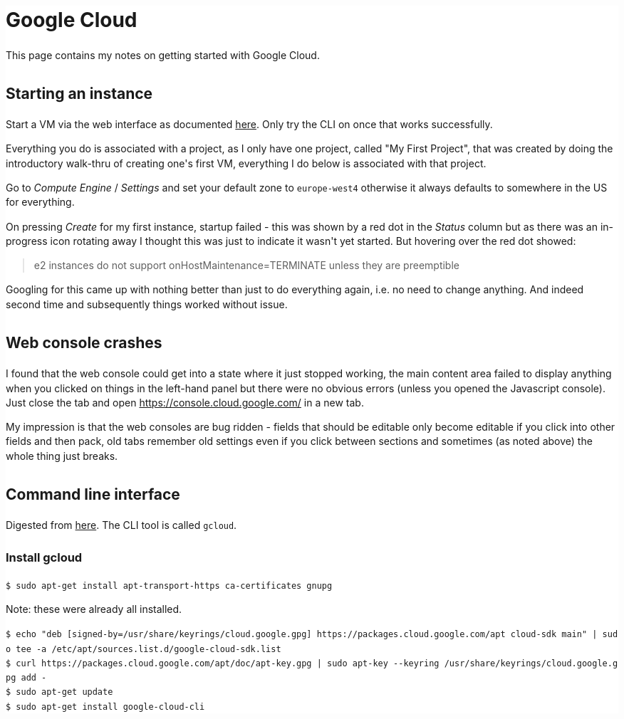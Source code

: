 Google Cloud
============

This page contains my notes on getting started with Google Cloud.

Starting an instance
--------------------

Start a VM via the web interface as documented [here](https://cloud.google.com/compute/docs/create-linux-vm-instance). Only try the CLI on once that works successfully.

Everything you do is associated with a project, as I only have one project, called "My First Project", that was created by doing the introductory walk-thru of creating one's first VM, everything I do below is associated with that project.

Go to _Compute Engine_ / _Settings_ and set your default zone to `europe-west4` otherwise it always defaults to somewhere in the US for everything.

On pressing _Create_ for my first instance, startup failed - this was shown by a red dot in the _Status_ column but as there was an in-progress icon rotating away I thought this was just to indicate it wasn't yet started. But hovering over the red dot showed:

> e2 instances do not support onHostMaintenance=TERMINATE unless they are preemptible

Googling for this came up with nothing better than just to do everything again, i.e. no need to change anything. And indeed second time and subsequently things worked without issue.

Web console crashes
--------------------

I found that the web console could get into a state where it just stopped working, the main content area failed to display anything when you clicked on things in the left-hand panel but there were no obvious errors (unless you opened the Javascript console). Just close the tab and open <https://console.cloud.google.com/> in a new tab.

My impression is that the web consoles are bug ridden - fields that should be editable only become editable if you click into other fields and then pack, old tabs remember old settings even if you click between sections and sometimes (as noted above) the whole thing just breaks.

Command line interface
-----------------------

Digested from [here](https://cloud.google.com/sdk/docs/install-sdk#deb). The CLI tool is called `gcloud`.

### Install gcloud

```
$ sudo apt-get install apt-transport-https ca-certificates gnupg
```

Note: these were already all installed.

```
$ echo "deb [signed-by=/usr/share/keyrings/cloud.google.gpg] https://packages.cloud.google.com/apt cloud-sdk main" | sudo tee -a /etc/apt/sources.list.d/google-cloud-sdk.list
$ curl https://packages.cloud.google.com/apt/doc/apt-key.gpg | sudo apt-key --keyring /usr/share/keyrings/cloud.google.gpg add -
$ sudo apt-get update
$ sudo apt-get install google-cloud-cli
```
